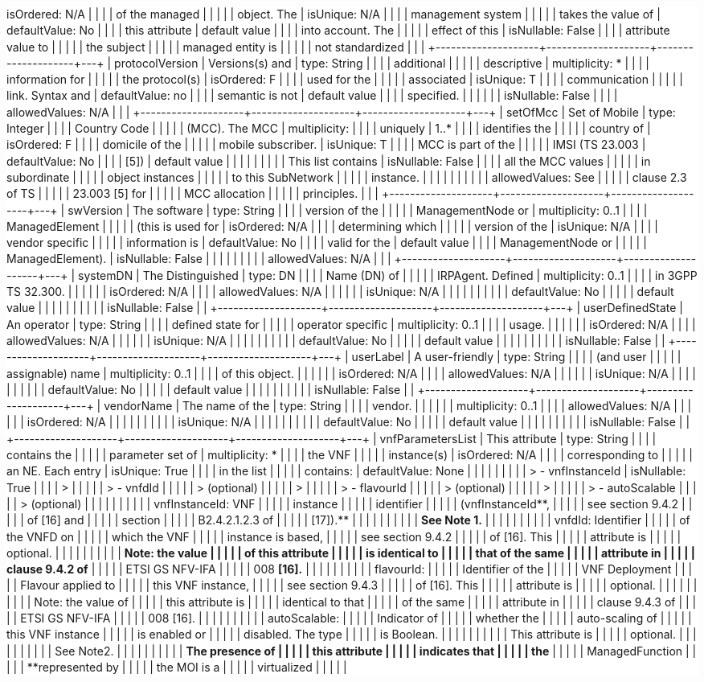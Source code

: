 isOrdered: N/A | | | | of the managed | | | | | object. The | isUnique: N/A | | | | management system | | | | | takes the value of | defaultValue: No | | | | this attribute | default value | | | | into account. The | | | | | effect of this | isNullable: False | | | | attribute value to | | | | | the subject | | | | | managed entity is | | | | | not standardized | | | +--------------------+--------------------+--------------------+---+ | protocolVersion | Versions(s) and | type: String | | | | additional | | | | | descriptive | multiplicity: * | | | | information for | | | | | the protocol(s) | isOrdered: F | | | | used for the | | | | | associated | isUnique: T | | | | communication | | | | | link. Syntax and | defaultValue: no | | | | semantic is not | default value | | | | specified. | | | | | | isNullable: False | | | | allowedValues: N/A | | | +--------------------+--------------------+--------------------+---+ | setOfMcc | Set of Mobile | type: Integer | | | | Country Code | | | | | (MCC). The MCC | multiplicity: | | | | uniquely | 1..* | | | | identifies the | | | | | country of | isOrdered: F | | | | domicile of the | | | | | mobile subscriber. | isUnique: T | | | | MCC is part of the | | | | | IMSI (TS 23.003 | defaultValue: No | | | | [5]) | default value | | | | | | | | | This list contains | isNullable: False | | | | all the MCC values | | | | | in subordinate | | | | | object instances | | | | | to this SubNetwork | | | | | instance. | | | | | | | | | | allowedValues: See | | | | | clause 2.3 of TS | | | | | 23.003 [5] for | | | | | MCC allocation | | | | | principles. | | | +--------------------+--------------------+--------------------+---+ | swVersion | The software | type: String | | | | version of the | | | | | ManagementNode or | multiplicity: 0..1 | | | | ManagedElement | | | | | (this is used for | isOrdered: N/A | | | | determining which | | | | | version of the | isUnique: N/A | | | | vendor specific | | | | | information is | defaultValue: No | | | | valid for the | default value | | | | ManagementNode or | | | | | ManagedElement). | isNullable: False | | | | | | | | | allowedValues: N/A | | | +--------------------+--------------------+--------------------+---+ | systemDN | The Distinguished | type: DN | | | | Name (DN) of | | | | | IRPAgent. Defined | multiplicity: 0..1 | | | | in 3GPP TS 32.300. | | | | | | isOrdered: N/A | | | | allowedValues: N/A | | | | | | isUnique: N/A | | | | | | | | | | defaultValue: No | | | | | default value | | | | | | | | | | isNullable: False | | +--------------------+--------------------+--------------------+---+ | userDefinedState | An operator | type: String | | | | defined state for | | | | | operator specific | multiplicity: 0..1 | | | | usage. | | | | | | isOrdered: N/A | | | | allowedValues: N/A | | | | | | isUnique: N/A | | | | | | | | | | defaultValue: No | | | | | default value | | | | | | | | | | isNullable: False | | +--------------------+--------------------+--------------------+---+ | userLabel | A user-friendly | type: String | | | | (and user | | | | | assignable) name | multiplicity: 0..1 | | | | of this object. | | | | | | isOrdered: N/A | | | | allowedValues: N/A | | | | | | isUnique: N/A | | | | | | | | | | defaultValue: No | | | | | default value | | | | | | | | | | isNullable: False | | +--------------------+--------------------+--------------------+---+ | vendorName | The name of the | type: String | | | | vendor. | | | | | | multiplicity: 0..1 | | | | allowedValues: N/A | | | | | | isOrdered: N/A | | | | | | | | | | isUnique: N/A | | | | | | | | | | defaultValue: No | | | | | default value | | | | | | | | | | isNullable: False | | +--------------------+--------------------+--------------------+---+ | vnfParametersList | This attribute | type: String | | | | contains the | | | | | parameter set of | multiplicity: * | | | | the VNF | | | | | instance(s) | isOrdered: N/A | | | | corresponding to | | | | | an NE. Each entry | isUnique: True | | | | in the list | | | | | contains: | defaultValue: None | | | | | | | | | > \- vnfInstanceId | isNullable: True | | | | > | | | | | > \- vnfdId | | | | | > (optional) | | | | | > | | | | | > \- flavourId | | | | | > (optional) | | | | | > | | | | | > \- autoScalable | | | | | > (optional) | | | | | | | | | | vnfInstanceId: VNF | | | | | instance | | | | | identifier | | | | | (vnfInstanceId**, | | | | | see section 9.4.2 | | | | | of [16] and | | | | | section | | | | | B2.4.2.1.2.3 of | | | | | [17]).** | | | | | | | | | | **See Note 1.** | | | | | | | | | | vnfdId: Identifier | | | | | of the VNFD on | | | | | which the VNF | | | | | instance is based, | | | | | see section 9.4.2 | | | | | of [16]. This | | | | | attribute is | | | | | optional. | | | | | | | | | | **Note: the value | | | | | of this attribute | | | | | is identical to | | | | | that of the same | | | | | attribute in | | | | | clause 9.4.2 of** | | | | | ETSI GS NFV-IFA | | | | | 008 **[16].** | | | | | | | | | | flavourId: | | | | | Identifier of the | | | | | VNF Deployment | | | | | Flavour applied to | | | | | this VNF instance, | | | | | see section 9.4.3 | | | | | of [16]. This | | | | | attribute is | | | | | optional. | | | | | | | | | | Note: the value of | | | | | this attribute is | | | | | identical to that | | | | | of the same | | | | | attribute in | | | | | clause 9.4.3 of | | | | | ETSI GS NFV-IFA | | | | | 008 [16]. | | | | | | | | | | autoScalable: | | | | | Indicator of | | | | | whether the | | | | | auto-scaling of | | | | | this VNF instance | | | | | is enabled or | | | | | disabled. The type | | | | | is Boolean. | | | | | | | | | | This attribute is | | | | | optional. | | | | | | | | | | See Note2. | | | | | | | | | | **The presence of | | | | | this attribute | | | | | indicates that | | | | | the** | | | | | ManagedFunction | | | | | **represented by | | | | | the MOI is a | | | | | virtualized | | | | |
